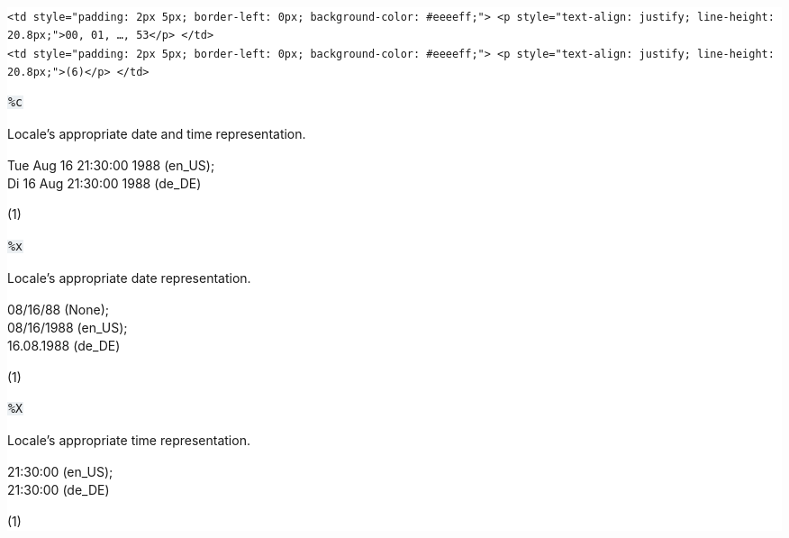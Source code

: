     <td style="padding: 2px 5px; border-left: 0px; background-color: #eeeeff;"> <p style="text-align: justify; line-height: 20.8px;">00, 01, …, 53</p> </td> 
    <td style="padding: 2px 5px; border-left: 0px; background-color: #eeeeff;"> <p style="text-align: justify; line-height: 20.8px;">(6)</p> </td> 
   </tr> 
   <tr class="row-even"> 
    <td style="padding: 2px 5px; border-left: 0px; background-color: #eeeeff;"> <p style="text-align: justify; line-height: 20.8px;"><code class="docutils literal notranslate" style="background-color: #ecf0f3; padding: 0px 1px; font-size: 0.95em;"><span class="pre">%c</span></code></p> </td> 
    <td style="padding: 2px 5px; border-left: 0px; background-color: #eeeeff;"> <p style="text-align: justify; line-height: 20.8px;">Locale’s appropriate date and time representation.</p> </td> 
    <td style="padding: 2px 5px; border-left: 0px; background-color: #eeeeff;"> 
     <div class="line-block"> 
      <div class="line">
       Tue Aug 16 21:30:00 1988 (en_US);
      </div> 
      <div class="line">
       Di 16 Aug 21:30:00 1988 (de_DE)
      </div> 
     </div> </td> 
    <td style="padding: 2px 5px; border-left: 0px; background-color: #eeeeff;"> <p style="text-align: justify; line-height: 20.8px;">(1)</p> </td> 
   </tr> 
   <tr class="row-odd"> 
    <td style="padding: 2px 5px; border-left: 0px; background-color: #eeeeff;"> <p style="text-align: justify; line-height: 20.8px;"><code class="docutils literal notranslate" style="background-color: #ecf0f3; padding: 0px 1px; font-size: 0.95em;"><span class="pre">%x</span></code></p> </td> 
    <td style="padding: 2px 5px; border-left: 0px; background-color: #eeeeff;"> <p style="text-align: justify; line-height: 20.8px;">Locale’s appropriate date representation.</p> </td> 
    <td style="padding: 2px 5px; border-left: 0px; background-color: #eeeeff;"> 
     <div class="line-block"> 
      <div class="line">
       08/16/88 (None);
      </div> 
      <div class="line">
       08/16/1988 (en_US);
      </div> 
      <div class="line">
       16.08.1988 (de_DE)
      </div> 
     </div> </td> 
    <td style="padding: 2px 5px; border-left: 0px; background-color: #eeeeff;"> <p style="text-align: justify; line-height: 20.8px;">(1)</p> </td> 
   </tr> 
   <tr class="row-even"> 
    <td style="padding: 2px 5px; border-left: 0px; background-color: #eeeeff;"> <p style="text-align: justify; line-height: 20.8px;"><code class="docutils literal notranslate" style="background-color: #ecf0f3; padding: 0px 1px; font-size: 0.95em;"><span class="pre">%X</span></code></p> </td> 
    <td style="padding: 2px 5px; border-left: 0px; background-color: #eeeeff;"> <p style="text-align: justify; line-height: 20.8px;">Locale’s appropriate time representation.</p> </td> 
    <td style="padding: 2px 5px; border-left: 0px; background-color: #eeeeff;"> 
     <div class="line-block"> 
      <div class="line">
       21:30:00 (en_US);
      </div> 
      <div class="line">
       21:30:00 (de_DE)
      </div> 
     </div> </td> 
    <td style="padding: 2px 5px; border-left: 0px; background-color: #eeeeff;"> <p style="text-align: justify; line-height: 20.8px;">(1)</p> </td> 
   </tr> 
   <tr class="row-odd"> 